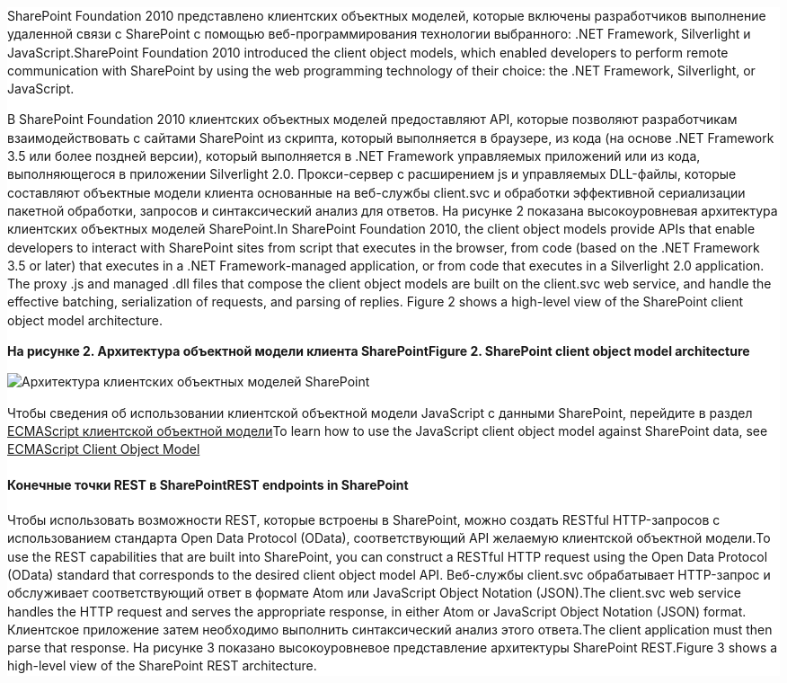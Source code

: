 <span data-ttu-id="fa553-151">SharePoint Foundation 2010 представлено клиентских объектных моделей, которые включены разработчиков выполнение удаленной связи с SharePoint с помощью веб-программирования технологии выбранного: .NET Framework, Silverlight и JavaScript.</span><span class="sxs-lookup"><span data-stu-id="fa553-151">SharePoint Foundation 2010 introduced the client object models, which enabled developers to perform remote communication with SharePoint by using the web programming technology of their choice: the .NET Framework, Silverlight, or JavaScript.</span></span>
  
    
    
<span data-ttu-id="fa553-p110">В SharePoint Foundation 2010 клиентских объектных моделей предоставляют API, которые позволяют разработчикам взаимодействовать с сайтами SharePoint из скрипта, который выполняется в браузере, из кода (на основе .NET Framework 3.5 или более поздней версии), который выполняется в .NET Framework управляемых приложений или из кода, выполняющегося в приложении Silverlight 2.0. Прокси-сервер с расширением js и управляемых DLL-файлы, которые составляют объектные модели клиента основанные на веб-службы client.svc и обработки эффективной сериализации пакетной обработки, запросов и синтаксический анализ для ответов. На рисунке 2 показана высокоуровневая архитектура клиентских объектных моделей SharePoint.</span><span class="sxs-lookup"><span data-stu-id="fa553-p110">In SharePoint Foundation 2010, the client object models provide APIs that enable developers to interact with SharePoint sites from script that executes in the browser, from code (based on the .NET Framework 3.5 or later) that executes in a .NET Framework-managed application, or from code that executes in a Silverlight 2.0 application. The proxy .js and managed .dll files that compose the client object models are built on the client.svc web service, and handle the effective batching, serialization of requests, and parsing of replies. Figure 2 shows a high-level view of the SharePoint client object model architecture.</span></span>
  
    
    

<span data-ttu-id="fa553-155">**На рисунке 2. Архитектура объектной модели клиента SharePoint**</span><span class="sxs-lookup"><span data-stu-id="fa553-155">**Figure 2. SharePoint client object model architecture**</span></span>

  
    
    

  
    
    
![Архитектура клиентских объектных моделей SharePoint](../images/SP15Con_BuildSharePointAppsForMobileDevices_Fig3.png)
  
    
    
<span data-ttu-id="fa553-157">Чтобы сведения об использовании клиентской объектной модели JavaScript с данными SharePoint, перейдите в раздел  [ECMAScript клиентской объектной модели](http://channel9.msdn.com/learn/courses/SharePoint2010Developer/ClientObjectModel/ECMAScriptClientObjectModel)</span><span class="sxs-lookup"><span data-stu-id="fa553-157">To learn how to use the JavaScript client object model against SharePoint data, see  [ECMAScript Client Object Model](http://channel9.msdn.com/learn/courses/SharePoint2010Developer/ClientObjectModel/ECMAScriptClientObjectModel)</span></span>
  
    
    

#### <a name="rest-endpoints-in-sharepoint"></a><span data-ttu-id="fa553-158">Конечные точки REST в SharePoint</span><span class="sxs-lookup"><span data-stu-id="fa553-158">REST endpoints in SharePoint</span></span>

<span data-ttu-id="fa553-159">Чтобы использовать возможности REST, которые встроены в SharePoint, можно создать RESTful HTTP-запросов с использованием стандарта Open Data Protocol (OData), соответствующий API желаемую клиентской объектной модели.</span><span class="sxs-lookup"><span data-stu-id="fa553-159">To use the REST capabilities that are built into SharePoint, you can construct a RESTful HTTP request using the Open Data Protocol (OData) standard that corresponds to the desired client object model API.</span></span> <span data-ttu-id="fa553-160">Веб-службы client.svc обрабатывает HTTP-запрос и обслуживает соответствующий ответ в формате Atom или JavaScript Object Notation (JSON).</span><span class="sxs-lookup"><span data-stu-id="fa553-160">The client.svc web service handles the HTTP request and serves the appropriate response, in either Atom or JavaScript Object Notation (JSON) format.</span></span> <span data-ttu-id="fa553-161">Клиентское приложение затем необходимо выполнить синтаксический анализ этого ответа.</span><span class="sxs-lookup"><span data-stu-id="fa553-161">The client application must then parse that response.</span></span> <span data-ttu-id="fa553-162">На рисунке 3 показано высокоуровневое представление архитектуры SharePoint REST.</span><span class="sxs-lookup"><span data-stu-id="fa553-162">Figure 3 shows a high-level view of the SharePoint REST architecture.</span></span>